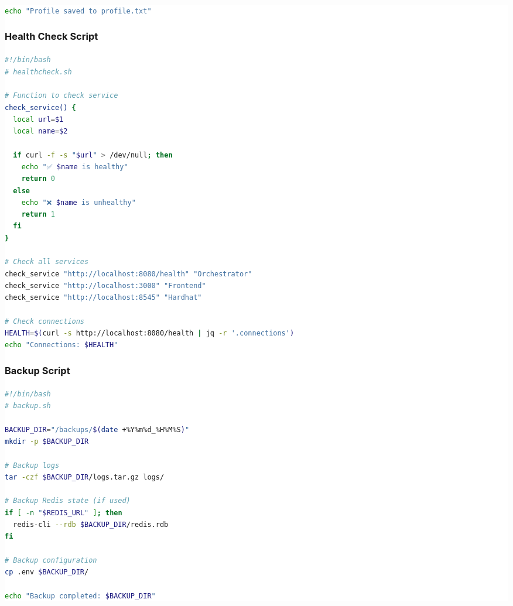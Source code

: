 ```bash
echo "Profile saved to profile.txt"
```

### Health Check Script

```bash
#!/bin/bash
# healthcheck.sh

# Function to check service
check_service() {
  local url=$1
  local name=$2
  
  if curl -f -s "$url" > /dev/null; then
    echo "✅ $name is healthy"
    return 0
  else
    echo "❌ $name is unhealthy"
    return 1
  fi
}

# Check all services
check_service "http://localhost:8080/health" "Orchestrator"
check_service "http://localhost:3000" "Frontend"
check_service "http://localhost:8545" "Hardhat"

# Check connections
HEALTH=$(curl -s http://localhost:8080/health | jq -r '.connections')
echo "Connections: $HEALTH"
```

### Backup Script

```bash
#!/bin/bash
# backup.sh

BACKUP_DIR="/backups/$(date +%Y%m%d_%H%M%S)"
mkdir -p $BACKUP_DIR

# Backup logs
tar -czf $BACKUP_DIR/logs.tar.gz logs/

# Backup Redis state (if used)
if [ -n "$REDIS_URL" ]; then
  redis-cli --rdb $BACKUP_DIR/redis.rdb
fi

# Backup configuration
cp .env $BACKUP_DIR/

echo "Backup completed: $BACKUP_DIR"
```
